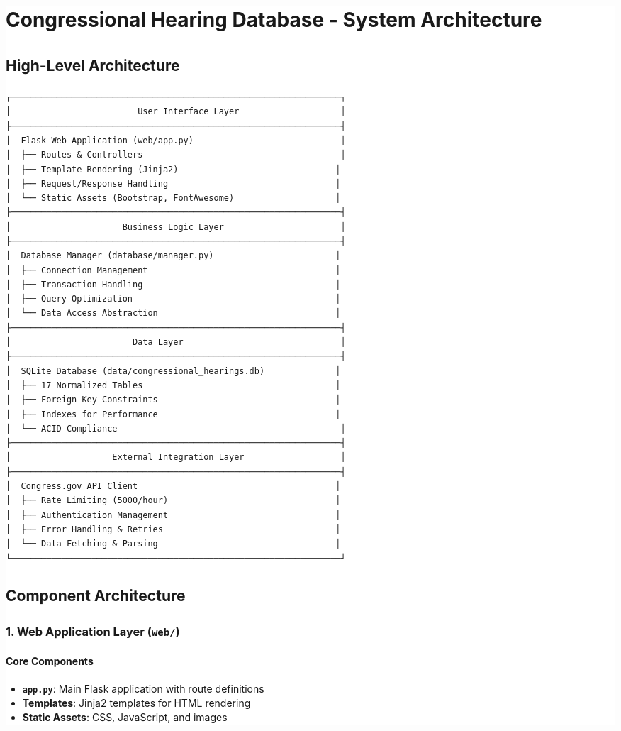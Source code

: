 # Congressional Hearing Database - System Architecture

## High-Level Architecture

```
┌─────────────────────────────────────────────────────────────────┐
│                         User Interface Layer                    │
├─────────────────────────────────────────────────────────────────┤
│  Flask Web Application (web/app.py)                             │
│  ├── Routes & Controllers                                       │
│  ├── Template Rendering (Jinja2)                               │
│  ├── Request/Response Handling                                 │
│  └── Static Assets (Bootstrap, FontAwesome)                    │
├─────────────────────────────────────────────────────────────────┤
│                      Business Logic Layer                       │
├─────────────────────────────────────────────────────────────────┤
│  Database Manager (database/manager.py)                        │
│  ├── Connection Management                                     │
│  ├── Transaction Handling                                      │
│  ├── Query Optimization                                        │
│  └── Data Access Abstraction                                   │
├─────────────────────────────────────────────────────────────────┤
│                        Data Layer                               │
├─────────────────────────────────────────────────────────────────┤
│  SQLite Database (data/congressional_hearings.db)              │
│  ├── 17 Normalized Tables                                      │
│  ├── Foreign Key Constraints                                   │
│  ├── Indexes for Performance                                   │
│  └── ACID Compliance                                            │
├─────────────────────────────────────────────────────────────────┤
│                    External Integration Layer                   │
├─────────────────────────────────────────────────────────────────┤
│  Congress.gov API Client                                       │
│  ├── Rate Limiting (5000/hour)                                 │
│  ├── Authentication Management                                 │
│  ├── Error Handling & Retries                                  │
│  └── Data Fetching & Parsing                                   │
└─────────────────────────────────────────────────────────────────┘
```

## Component Architecture

### 1. Web Application Layer (`web/`)

#### Core Components
- **`app.py`**: Main Flask application with route definitions
- **Templates**: Jinja2 templates for HTML rendering
- **Static Assets**: CSS, JavaScript, and images
